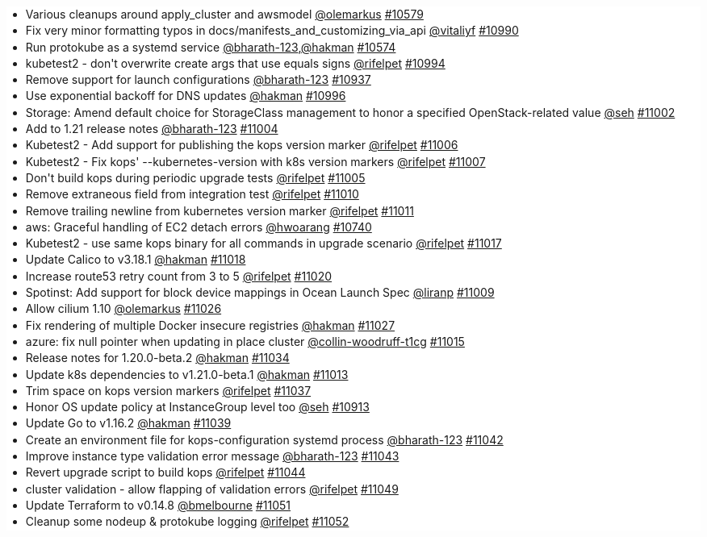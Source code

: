* Various cleanups around apply_cluster and awsmodel [@olemarkus](https://github.com/olemarkus) [#10579](https://github.com/kubernetes/kops/pull/10579)
* Fix very minor formatting typos in docs/manifests_and_customizing_via_api [@vitaliyf](https://github.com/vitaliyf) [#10990](https://github.com/kubernetes/kops/pull/10990)
* Run protokube as a systemd service [@bharath-123](https://github.com/bharath-123),[@hakman](https://github.com/hakman) [#10574](https://github.com/kubernetes/kops/pull/10574)
* kubetest2 - don't overwrite create args that use equals signs [@rifelpet](https://github.com/rifelpet) [#10994](https://github.com/kubernetes/kops/pull/10994)
* Remove support for launch configurations [@bharath-123](https://github.com/bharath-123) [#10937](https://github.com/kubernetes/kops/pull/10937)
* Use exponential backoff for DNS updates [@hakman](https://github.com/hakman) [#10996](https://github.com/kubernetes/kops/pull/10996)
* Storage: Amend default choice for StorageClass management to honor a specified OpenStack-related value [@seh](https://github.com/seh) [#11002](https://github.com/kubernetes/kops/pull/11002)
* Add to 1.21 release notes [@bharath-123](https://github.com/bharath-123) [#11004](https://github.com/kubernetes/kops/pull/11004)
* Kubetest2 - Add support for publishing the kops version marker [@rifelpet](https://github.com/rifelpet) [#11006](https://github.com/kubernetes/kops/pull/11006)
* Kubetest2 - Fix kops' --kubernetes-version with k8s version markers [@rifelpet](https://github.com/rifelpet) [#11007](https://github.com/kubernetes/kops/pull/11007)
* Don't build kops during periodic upgrade tests [@rifelpet](https://github.com/rifelpet) [#11005](https://github.com/kubernetes/kops/pull/11005)
* Remove extraneous field from integration test [@rifelpet](https://github.com/rifelpet) [#11010](https://github.com/kubernetes/kops/pull/11010)
* Remove trailing newline from kubernetes version marker [@rifelpet](https://github.com/rifelpet) [#11011](https://github.com/kubernetes/kops/pull/11011)
* aws: Graceful handling of EC2 detach errors [@hwoarang](https://github.com/hwoarang) [#10740](https://github.com/kubernetes/kops/pull/10740)
* Kubetest2 - use same kops binary for all commands in upgrade scenario [@rifelpet](https://github.com/rifelpet) [#11017](https://github.com/kubernetes/kops/pull/11017)
* Update Calico to v3.18.1 [@hakman](https://github.com/hakman) [#11018](https://github.com/kubernetes/kops/pull/11018)
* Increase route53 retry count from 3 to 5 [@rifelpet](https://github.com/rifelpet) [#11020](https://github.com/kubernetes/kops/pull/11020)
* Spotinst: Add support for block device mappings in Ocean Launch Spec [@liranp](https://github.com/liranp) [#11009](https://github.com/kubernetes/kops/pull/11009)
* Allow cilium 1.10 [@olemarkus](https://github.com/olemarkus) [#11026](https://github.com/kubernetes/kops/pull/11026)
* Fix rendering of multiple Docker insecure registries [@hakman](https://github.com/hakman) [#11027](https://github.com/kubernetes/kops/pull/11027)
* azure: fix null pointer when updating in place cluster [@collin-woodruff-t1cg](https://github.com/collin-woodruff-t1cg) [#11015](https://github.com/kubernetes/kops/pull/11015)
* Release notes for 1.20.0-beta.2 [@hakman](https://github.com/hakman) [#11034](https://github.com/kubernetes/kops/pull/11034)
* Update k8s dependencies to v1.21.0-beta.1 [@hakman](https://github.com/hakman) [#11013](https://github.com/kubernetes/kops/pull/11013)
* Trim space on kops version markers [@rifelpet](https://github.com/rifelpet) [#11037](https://github.com/kubernetes/kops/pull/11037)
* Honor OS update policy at InstanceGroup level too [@seh](https://github.com/seh) [#10913](https://github.com/kubernetes/kops/pull/10913)
* Update Go to v1.16.2 [@hakman](https://github.com/hakman) [#11039](https://github.com/kubernetes/kops/pull/11039)
* Create an environment file for kops-configuration systemd process [@bharath-123](https://github.com/bharath-123) [#11042](https://github.com/kubernetes/kops/pull/11042)
* Improve instance type validation error message [@bharath-123](https://github.com/bharath-123) [#11043](https://github.com/kubernetes/kops/pull/11043)
* Revert upgrade script to build kops [@rifelpet](https://github.com/rifelpet) [#11044](https://github.com/kubernetes/kops/pull/11044)
* cluster validation - allow flapping of validation errors [@rifelpet](https://github.com/rifelpet) [#11049](https://github.com/kubernetes/kops/pull/11049)
* Update Terraform to v0.14.8 [@bmelbourne](https://github.com/bmelbourne) [#11051](https://github.com/kubernetes/kops/pull/11051)
* Cleanup some nodeup & protokube logging [@rifelpet](https://github.com/rifelpet) [#11052](https://github.com/kubernetes/kops/pull/11052)